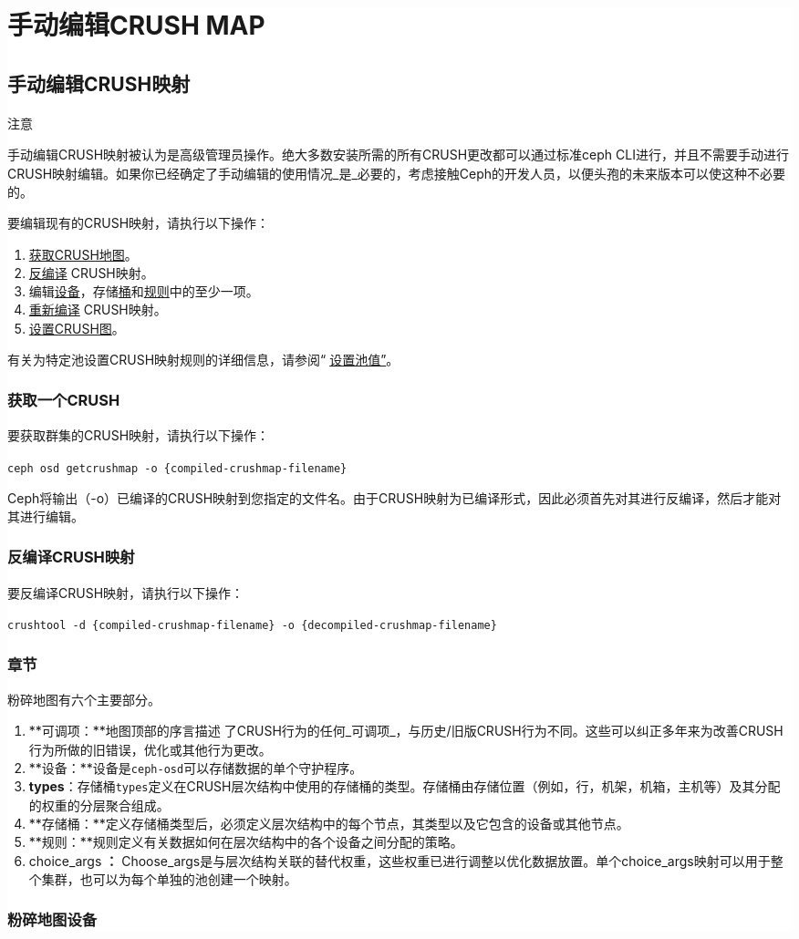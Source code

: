 # 手动编辑CRUSH MAP

## 手动编辑CRUSH映射

注意 

手动编辑CRUSH映射被认为是高级管理员操作。绝大多数安装所需的所有CRUSH更改都可以通过标准ceph CLI进行，并且不需要手动进行CRUSH映射编辑。如果你已经确定了手动编辑的使用情况_是_必要的，考虑接触Ceph的开发人员，以便头孢的未来版本可以使这种不必要的。

要编辑现有的CRUSH映射，请执行以下操作：

1. [获取CRUSH地图](https://docs.ceph.com/docs/nautilus/rados/operations/crush-map-edits/#getcrushmap)。
2. [反编译](https://docs.ceph.com/docs/nautilus/rados/operations/crush-map-edits/#decompilecrushmap) CRUSH映射。
3. 编辑[设备](https://docs.ceph.com/docs/nautilus/rados/operations/crush-map-edits/#crushmapdevices)，存储[桶](https://docs.ceph.com/docs/nautilus/rados/operations/crush-map-edits/#crushmapbuckets)和[规则](https://docs.ceph.com/docs/nautilus/rados/operations/crush-map-edits/#crushmaprules)中的至少一项。
4. [重新编译](https://docs.ceph.com/docs/nautilus/rados/operations/crush-map-edits/#compilecrushmap) CRUSH映射。
5. [设置CRUSH图](https://docs.ceph.com/docs/nautilus/rados/operations/crush-map-edits/#setcrushmap)。

有关为特定池设置CRUSH映射规则的详细信息，请参阅“ [设置池值”](https://docs.ceph.com/docs/nautilus/rados/operations/pools#setpoolvalues)。

### 获取一个CRUSH 

要获取群集的CRUSH映射，请执行以下操作：

```text
ceph osd getcrushmap -o {compiled-crushmap-filename}
```

Ceph将输出（-o）已编译的CRUSH映射到您指定的文件名。由于CRUSH映射为已编译形式，因此必须首先对其进行反编译，然后才能对其进行编辑。

### 反编译CRUSH映射

要反编译CRUSH映射，请执行以下操作：

```text
crushtool -d {compiled-crushmap-filename} -o {decompiled-crushmap-filename}
```

### 章节

粉碎地图有六个主要部分。

1. **可调项：**地图顶部的序言描述 了CRUSH行为的任何_可调项_，与历史/旧版CRUSH行为不同。这些可以纠正多年来为改善CRUSH行为所做的旧错误，优化或其他行为更改。
2. **设备：**设备是`ceph-osd`可以存储数据的单个守护程序。
3. **types**：存储桶`types`定义在CRUSH层次结构中使用的存储桶的类型。存储桶由存储位置（例如，行，机架，机箱，主机等）及其分配的权重的分层聚合组成。
4. **存储桶：**定义存储桶类型后，必须定义层次结构中的每个节点，其类型以及它包含的设备或其他节点。
5. **规则：**规则定义有关数据如何在层次结构中的各个设备之间分配的策略。
6. choice\_args **：** Choose\_args是与层次结构关联的替代权重，这些权重已进行调整以优化数据放置。单个choice\_args映射可以用于整个集群，也可以为每个单独的池创建一个映射。

### 粉碎地图设备
